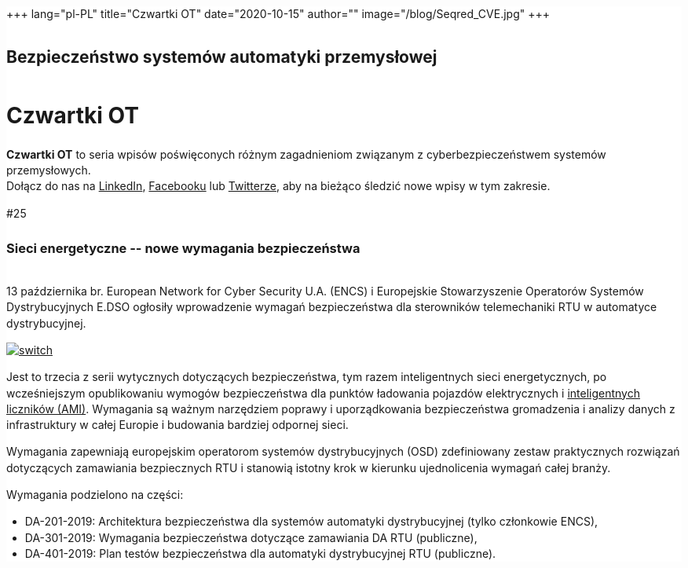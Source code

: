 +++
lang="pl-PL"
title="Czwartki OT"
date="2020-10-15"
author=""
image="/blog/Seqred_CVE.jpg"
+++

## Bezpieczeństwo systemów automatyki przemysłowej

# Czwartki OT

**Czwartki OT** to seria wpisów poświęconych różnym zagadnieniom
związanym z cyberbezpieczeństwem systemów przemysłowych.\
Dołącz do nas na [LinkedIn](https://www.linkedin.com/company/seqred/),
[Facebooku](https://www.facebook.com/pl.seqred) lub
[Twitterze](https://twitter.com/Seqred_), aby na bieżąco śledzić nowe
wpisy w tym zakresie.

#25

### Sieci energetyczne -- nowe wymagania bezpieczeństwa

###### 

13 października br. European Network for Cyber Security U.A. (ENCS) i
Europejskie Stowarzyszenie Operatorów Systemów Dystrybucyjnych E.DSO
ogłosiły wprowadzenie wymagań bezpieczeństwa dla sterowników
telemechaniki RTU w automatyce dystrybucyjnej.

[![switch](/blog/switch-seqred.jpg)](#)

Jest to trzecia z serii wytycznych dotyczących bezpieczeństwa, tym razem
inteligentnych sieci energetycznych, po wcześniejszym opublikowaniu
wymogów bezpieczeństwa dla punktów ładowania pojazdów elektrycznych i
[inteligentnych liczników
(AMI)](https://seqred.pl/zabezpieczenia-smart-licznikow-systemow-ami/).
Wymagania są ważnym narzędziem poprawy i uporządkowania bezpieczeństwa
gromadzenia i analizy danych z infrastruktury w całej Europie i
budowania bardziej odpornej sieci.

Wymagania zapewniają europejskim operatorom systemów dystrybucyjnych
(OSD) zdefiniowany zestaw praktycznych rozwiązań dotyczących zamawiania
bezpiecznych RTU i stanowią istotny krok w kierunku ujednolicenia
wymagań całej branży.

Wymagania podzielono na części:

-   DA-201-2019: Architektura bezpieczeństwa dla systemów automatyki
    dystrybucyjnej (tylko członkowie ENCS),
-   DA-301-2019: Wymagania bezpieczeństwa dotyczące zamawiania DA RTU
    (publiczne),
-   DA-401-2019: Plan testów bezpieczeństwa dla automatyki
    dystrybucyjnej RTU (publiczne).

